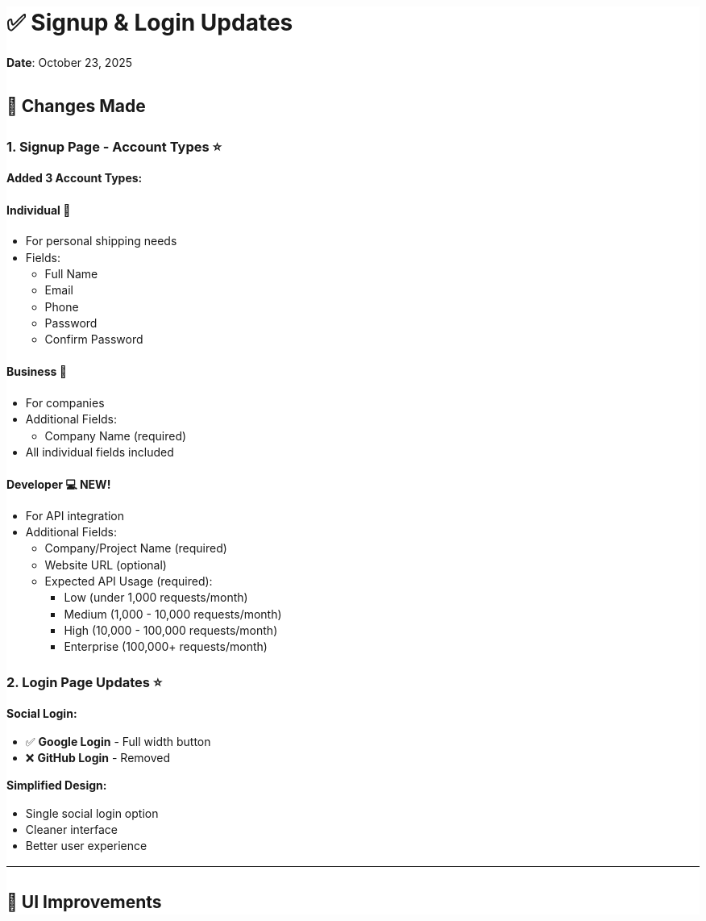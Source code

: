 # ✅ Signup & Login Updates

**Date**: October 23, 2025

## 🎯 Changes Made

### **1. Signup Page - Account Types** ⭐

**Added 3 Account Types:**

#### **Individual** 👤
- For personal shipping needs
- Fields:
  - Full Name
  - Email
  - Phone
  - Password
  - Confirm Password

#### **Business** 🏢
- For companies
- Additional Fields:
  - Company Name (required)
- All individual fields included

#### **Developer** 💻 **NEW!**
- For API integration
- Additional Fields:
  - Company/Project Name (required)
  - Website URL (optional)
  - Expected API Usage (required):
    - Low (under 1,000 requests/month)
    - Medium (1,000 - 10,000 requests/month)
    - High (10,000 - 100,000 requests/month)
    - Enterprise (100,000+ requests/month)

### **2. Login Page Updates** ⭐

**Social Login:**
- ✅ **Google Login** - Full width button
- ❌ **GitHub Login** - Removed

**Simplified Design:**
- Single social login option
- Cleaner interface
- Better user experience

---

## 🎨 UI Improvements
